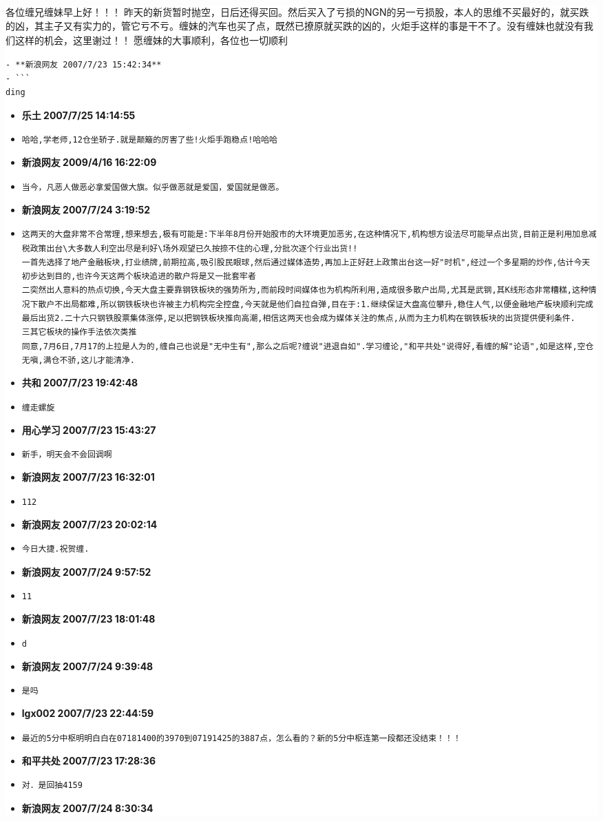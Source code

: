  各位缠兄缠妹早上好！！！
  昨天的新货暂时抛空，日后还得买回。然后买入了亏损的NGN的另一亏损股，本人的思维不买最好的，就买跌的凶，其主子又有实力的，管它亏不亏。缠妹的汽车也买了点，既然已撩原就买跌的凶的，火炬手这样的事是干不了。没有缠妹也就没有我们这样的机会，这里谢过！！
  愿缠妹的大事顺利，各位也一切顺利
  ```
- **新浪网友 2007/7/23 15:42:34**
- ```
  ding
  ```
- **乐土 2007/7/25 14:14:55**
- ```
  哈哈,学老师,12仓坐轿子.就是颠簸的厉害了些!火炬手跑稳点!哈哈哈
  ```
- **新浪网友 2009/4/16 16:22:09**
- ```
  当今，凡恶人做恶必拿爱国做大旗。似乎做恶就是爱国，爱国就是做恶。
  ```
- **新浪网友 2007/7/24 3:19:52**
- ```
  这两天的大盘非常不合常理,想来想去,极有可能是:下半年8月份开始股市的大环境更加恶劣,在这种情况下,机构想方设法尽可能早点出货,目前正是利用加息减税政策出台\大多数人利空出尽是利好\场外观望已久按捺不住的心理,分批次逐个行业出货!!
  一首先选择了地产金融板块,打业绩牌,前期拉高,吸引股民眼球,然后通过媒体造势,再加上正好赶上政策出台这一好"时机",经过一个多星期的炒作,估计今天初步达到目的,也许今天这两个板块追进的散户将是又一批套牢者
  二突然出人意料的热点切换,今天大盘主要靠钢铁板块的强势所为,而前段时间媒体也为机构所利用,造成很多散户出局,尤其是武钢,其K线形态非常糟糕,这种情况下散户不出局都难,所以钢铁板块也许被主力机构完全控盘,今天就是他们自拉自弹,目在于:1.继续保证大盘高位攀升,稳住人气,以便金融地产板块顺利完成最后出货2.二十六只钢铁股票集体涨停,足以把钢铁板块推向高潮,相信这两天也会成为媒体关注的焦点,从而为主力机构在钢铁板块的出货提供便利条件.
  三其它板块的操作手法依次类推
  同意,7月6日,7月17的上拉是人为的,缠自己也说是"无中生有",那么之后呢?缠说"进退自如".学习缠论,"和平共处"说得好,看缠的解"论语",如是这样,空仓无嗔,满仓不骄,这儿才能清净.
  ```
- **共和 2007/7/23 19:42:48**
- ```
  缠走螺旋
  ```
- **用心学习 2007/7/23 15:43:27**
- ```
  新手，明天会不会回调啊
  ```
- **新浪网友 2007/7/23 16:32:01**
- ```
  112
  ```
- **新浪网友 2007/7/23 20:02:14**
- ```
  今日大捷.祝贺缠.
  ```
- **新浪网友 2007/7/24 9:57:52**
- ```
  11
  ```
- **新浪网友 2007/7/23 18:01:48**
- ```
  d
  ```
- **新浪网友 2007/7/24 9:39:48**
- ```
  是吗
  ```
- **lgx002 2007/7/23 22:44:59**
- ```
  最近的5分中枢明明白白在07181400的3970到07191425的3887点，怎么看的？新的5分中枢连第一段都还没结束！！！
  ```
- **和平共处 2007/7/23 17:28:36**
- ```
  对．是回抽4159
  ```
- **新浪网友 2007/7/24 8:30:34**